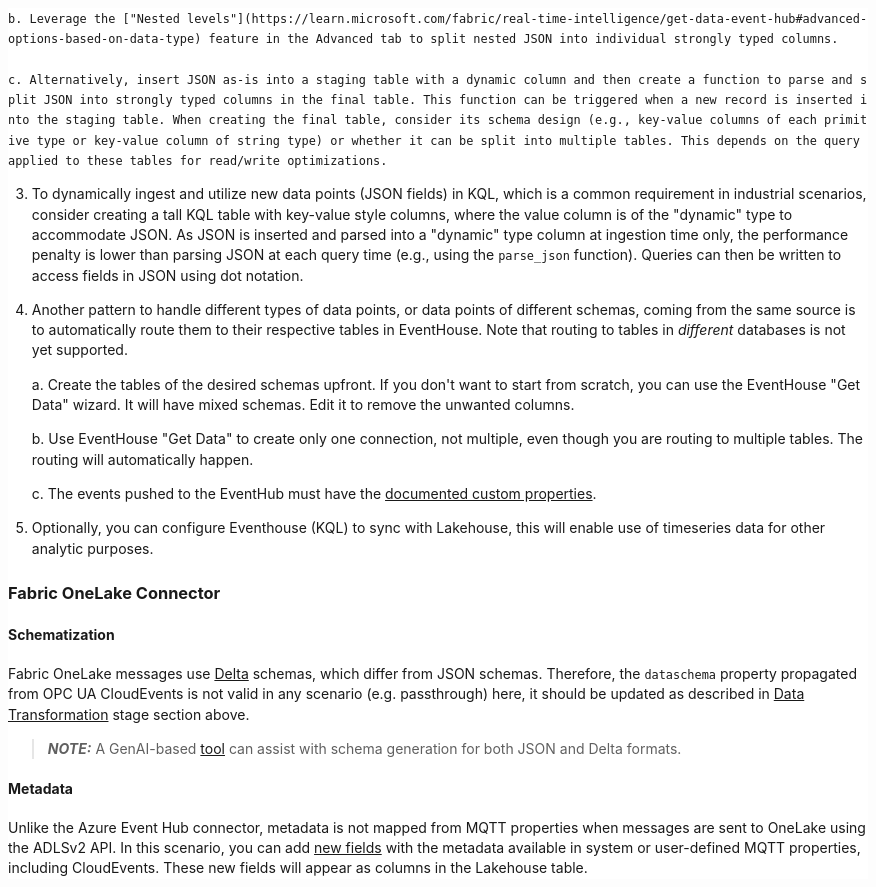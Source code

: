     b. Leverage the ["Nested levels"](https://learn.microsoft.com/fabric/real-time-intelligence/get-data-event-hub#advanced-options-based-on-data-type) feature in the Advanced tab to split nested JSON into individual strongly typed columns.

    c. Alternatively, insert JSON as-is into a staging table with a dynamic column and then create a function to parse and split JSON into strongly typed columns in the final table. This function can be triggered when a new record is inserted into the staging table. When creating the final table, consider its schema design (e.g., key-value columns of each primitive type or key-value column of string type) or whether it can be split into multiple tables. This depends on the query applied to these tables for read/write optimizations.
3. To dynamically ingest and utilize new data points (JSON fields) in KQL, which is a common requirement in industrial scenarios, consider creating a tall KQL table with key-value style columns, where the value column is of the "dynamic" type to accommodate JSON. As JSON is inserted and parsed into a "dynamic" type column at ingestion time only, the performance penalty is lower than parsing JSON at each query time (e.g., using the `parse_json` function). Queries can then be written to access fields in JSON using dot notation.
4. Another pattern to handle different types of data points, or data points of different schemas,
 coming from the same source is to automatically route them to their respective tables in EventHouse.
 Note that routing to tables in _different_ databases is not yet supported.

    a. Create the tables of the desired schemas upfront. If you don't want to start from scratch,
       you can use the EventHouse "Get Data" wizard. It will have mixed schemas. Edit it to remove
       the unwanted columns.

    b. Use EventHouse "Get Data" to create only one connection, not multiple, even though you are routing
       to multiple tables. The routing will automatically happen.

    c. The events pushed to the EventHub must have the [documented custom properties](https://learn.microsoft.com/azure/data-explorer/ingest-data-event-hub-overview#route-event-data-to-an-alternate-table).
5. Optionally, you can configure Eventhouse (KQL) to sync with Lakehouse, this will enable use of timeseries data for other analytic purposes.

### Fabric OneLake Connector

#### Schematization

Fabric OneLake messages use [Delta](https://learn.microsoft.com/azure/iot-operations/connect-to-cloud/concept-schema-registry) schemas, which differ from JSON schemas. Therefore, the `dataschema` property propagated from OPC UA CloudEvents is not valid in any scenario (e.g. passthrough) here, it should be updated as described in [Data Transformation](#data-transformation) stage section above.

> **_NOTE:_** A GenAI-based [tool](https://azure-samples.github.io/explore-iot-operations/schema-gen-helper/) can assist with schema generation for both JSON and Delta formats.

#### Metadata

Unlike the Azure Event Hub connector, metadata is not mapped from MQTT properties when messages are sent to OneLake using the ADLSv2 API. In this scenario, you can add [new fields](https://learn.microsoft.com/azure/iot-operations/connect-to-cloud/howto-create-dataflow?tabs=portal#compute) with the metadata available in system or user-defined MQTT properties, including CloudEvents. These new fields will appear as columns in the Lakehouse table.
